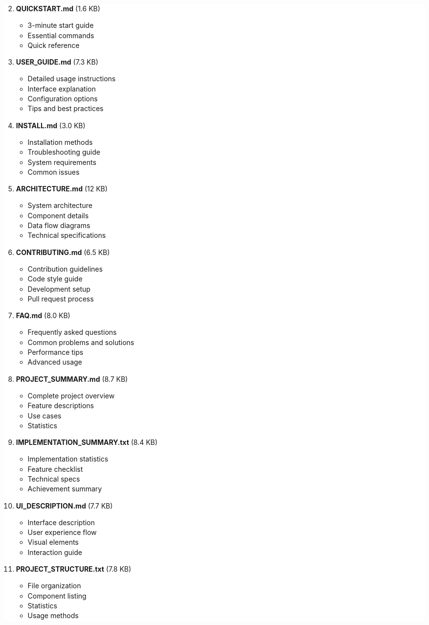 2. **QUICKSTART.md** (1.6 KB)
   - 3-minute start guide
   - Essential commands
   - Quick reference

3. **USER_GUIDE.md** (7.3 KB)
   - Detailed usage instructions
   - Interface explanation
   - Configuration options
   - Tips and best practices

4. **INSTALL.md** (3.0 KB)
   - Installation methods
   - Troubleshooting guide
   - System requirements
   - Common issues

5. **ARCHITECTURE.md** (12 KB)
   - System architecture
   - Component details
   - Data flow diagrams
   - Technical specifications

6. **CONTRIBUTING.md** (6.5 KB)
   - Contribution guidelines
   - Code style guide
   - Development setup
   - Pull request process

7. **FAQ.md** (8.0 KB)
   - Frequently asked questions
   - Common problems and solutions
   - Performance tips
   - Advanced usage

8. **PROJECT_SUMMARY.md** (8.7 KB)
   - Complete project overview
   - Feature descriptions
   - Use cases
   - Statistics

9. **IMPLEMENTATION_SUMMARY.txt** (8.4 KB)
   - Implementation statistics
   - Feature checklist
   - Technical specs
   - Achievement summary

10. **UI_DESCRIPTION.md** (7.7 KB)
    - Interface description
    - User experience flow
    - Visual elements
    - Interaction guide

11. **PROJECT_STRUCTURE.txt** (7.8 KB)
    - File organization
    - Component listing
    - Statistics
    - Usage methods
